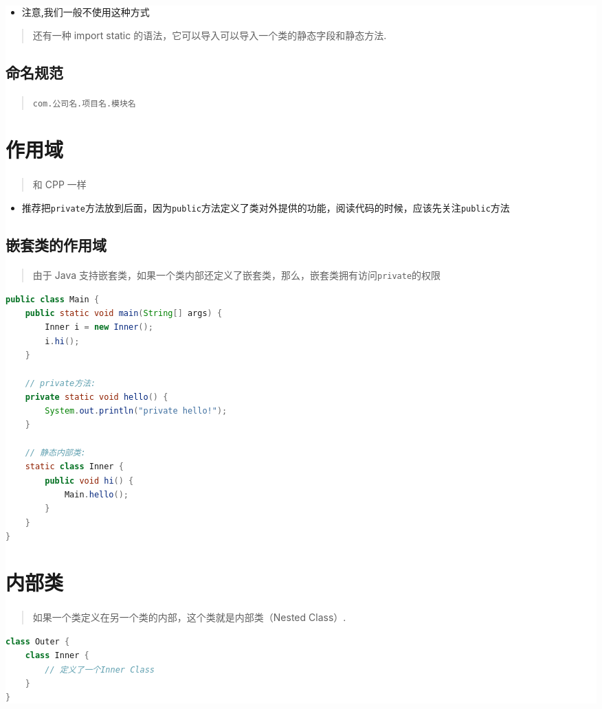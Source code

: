 - 注意,我们一般不使用这种方式

> 还有一种 import static 的语法，它可以导入可以导入一个类的静态字段和静态方法.



## 命名规范

> `com.公司名.项目名.模块名`



# 作用域

> 和 CPP 一样

- 推荐把`private`方法放到后面，因为`public`方法定义了类对外提供的功能，阅读代码的时候，应该先关注`public`方法

## 嵌套类的作用域

> 由于 Java 支持嵌套类，如果一个类内部还定义了嵌套类，那么，嵌套类拥有访问`private`的权限

```java
public class Main {
    public static void main(String[] args) {
        Inner i = new Inner();
        i.hi();
    }

    // private方法:
    private static void hello() {
        System.out.println("private hello!");
    }

    // 静态内部类:
    static class Inner {
        public void hi() {
            Main.hello();
        }
    }
}
```

# 内部类

> 如果一个类定义在另一个类的内部，这个类就是内部类（Nested Class）.

```java
class Outer {
    class Inner {
        // 定义了一个Inner Class
    }
}
```
